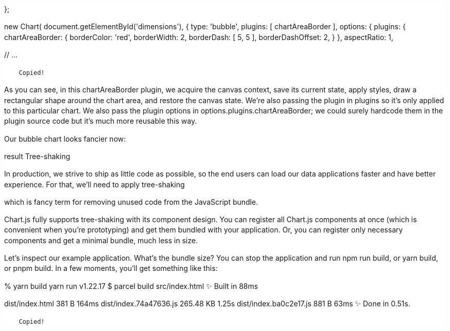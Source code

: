 };

new Chart(
document.getElementById('dimensions'),
{
type: 'bubble',
plugins: [ chartAreaBorder ],
options: {
plugins: {
chartAreaBorder: {
borderColor: 'red',
borderWidth: 2,
borderDash: [ 5, 5 ],
borderDashOffset: 2,
}
},
aspectRatio: 1,

// ...

        Copied!

As you can see, in this chartAreaBorder plugin, we acquire the canvas context, save its current state, apply styles, draw a rectangular shape around the chart area, and restore the canvas state. We’re also passing the plugin in plugins so it’s only applied to this particular chart. We also pass the plugin options in options.plugins.chartAreaBorder; we could surely hardcode them in the plugin source code but it’s much more reusable this way.

Our bubble chart looks fancier now:

result
Tree-shaking

In production, we strive to ship as little code as possible, so the end users can load our data applications faster and have better experience. For that, we’ll need to apply tree-shaking

which is fancy term for removing unused code from the JavaScript bundle.

Chart.js fully supports tree-shaking with its component design. You can register all Chart.js components at once (which is convenient when you’re prototyping) and get them bundled with your application. Or, you can register only necessary components and get a minimal bundle, much less in size.

Let’s inspect our example application. What’s the bundle size? You can stop the application and run npm run build, or yarn build, or pnpm build. In a few moments, you’ll get something like this:

% yarn build
yarn run v1.22.17
$ parcel build src/index.html
✨ Built in 88ms

dist/index.html 381 B 164ms
dist/index.74a47636.js 265.48 KB 1.25s
dist/index.ba0c2e17.js 881 B 63ms
✨ Done in 0.51s.

        Copied!
